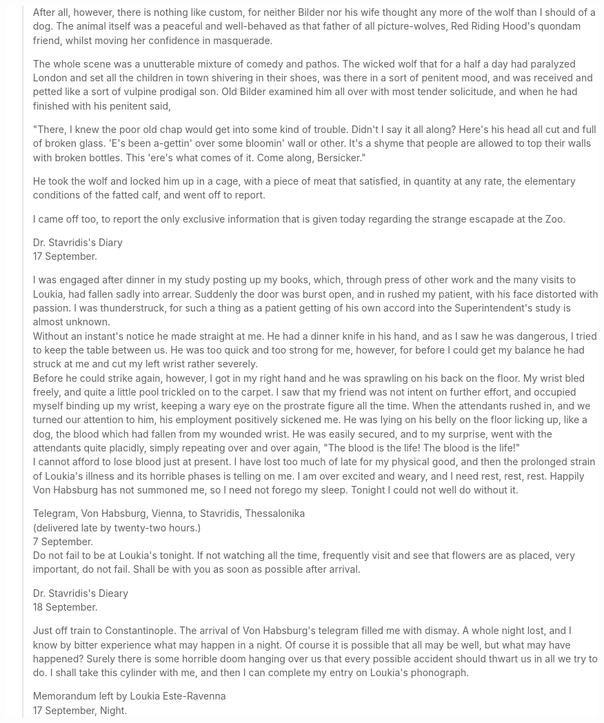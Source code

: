 > After all, however, there is nothing like custom, for neither Bilder nor his wife thought any more of the wolf than I should of a dog. The animal itself was a peaceful and well-behaved as that father of all picture-wolves, Red Riding Hood's quondam friend, whilst moving her confidence in masquerade.  
>   
> The whole scene was a unutterable mixture of comedy and pathos. The wicked wolf that for a half a day had paralyzed London and set all the children in town shivering in their shoes, was there in a sort of penitent mood, and was received and petted like a sort of vulpine prodigal son. Old Bilder examined him all over with most tender solicitude, and when he had finished with his penitent said,  
>   
> "There, I knew the poor old chap would get into some kind of trouble. Didn't I say it all along? Here's his head all cut and full of broken glass. 'E's been a-gettin' over some bloomin' wall or other. It's a shyme that people are allowed to top their walls with broken bottles. This 'ere's what comes of it. Come along, Bersicker."  
>   
> He took the wolf and locked him up in a cage, with a piece of meat that satisfied, in quantity at any rate, the elementary conditions of the fatted calf, and went off to report.  
>   
> I came off too, to report the only exclusive information that is given today regarding the strange escapade at the Zoo.  
>   
> Dr. Stavridis's Diary  
> 17 September.  
>   
> I was engaged after dinner in my study posting up my books, which, through press of other work and the many visits to Loukia, had fallen sadly into arrear. Suddenly the door was burst open, and in rushed my patient, with his face distorted with passion. I was thunderstruck, for such a thing as a patient getting of his own accord into the Superintendent's study is almost unknown.  
> Without an instant's notice he made straight at me. He had a dinner knife in his hand, and as I saw he was dangerous, I tried to keep the table between us. He was too quick and too strong for me, however, for before I could get my balance he had struck at me and cut my left wrist rather severely.  
> Before he could strike again, however, I got in my right hand and he was sprawling on his back on the floor. My wrist bled freely, and quite a little pool trickled on to the carpet. I saw that my friend was not intent on further effort, and occupied myself binding up my wrist, keeping a wary eye on the prostrate figure all the time. When the attendants rushed in, and we turned our attention to him, his employment positively sickened me. He was lying on his belly on the floor licking up, like a dog, the blood which had fallen from my wounded wrist. He was easily secured, and to my surprise, went with the attendants quite placidly, simply repeating over and over again, "The blood is the life! The blood is the life!"  
> I cannot afford to lose blood just at present. I have lost too much of late for my physical good, and then the prolonged strain of Loukia's illness and its horrible phases is telling on me. I am over excited and weary, and I need rest, rest, rest. Happily Von Habsburg has not summoned me, so I need not forego my sleep. Tonight I could not well do without it.  
>   
> Telegram, Von Habsburg, Vienna, to Stavridis, Thessalonika  
> (delivered late by twenty-two hours.)  
> 7 September.  
> Do not fail to be at Loukia's tonight. If not watching all the time, frequently visit and see that flowers are as placed, very important, do not fail. Shall be with you as soon as possible after arrival.  
>   
> Dr. Stavridis's Dieary  
> 18 September.  
>   
> Just off train to Constantinople. The arrival of Von Habsburg's telegram filled me with dismay. A whole night lost, and I know by bitter experience what may happen in a night. Of course it is possible that all may be well, but what may have happened? Surely there is some horrible doom hanging over us that every possible accident should thwart us in all we try to do. I shall take this cylinder with me, and then I can complete my entry on Loukia's phonograph.  
>   
> Memorandum left by Loukia Este-Ravenna  
> 17 September, Night.  
>   